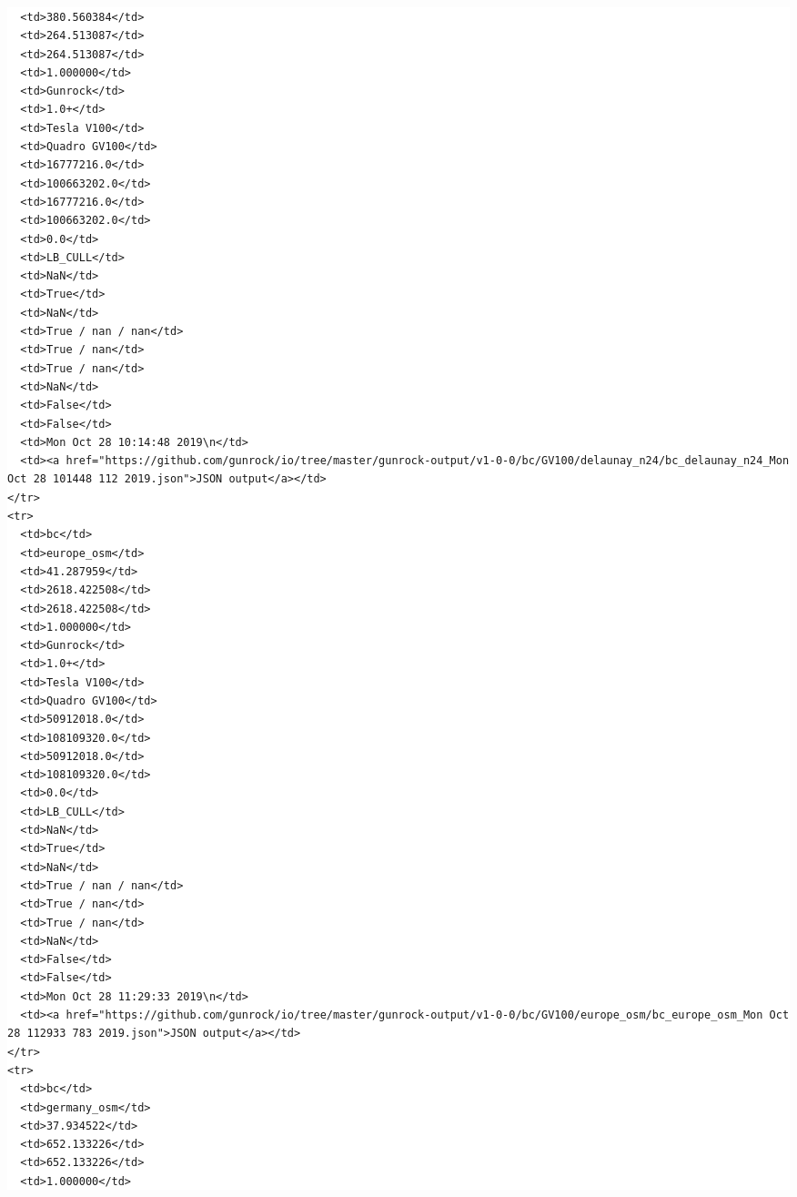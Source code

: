       <td>380.560384</td>
      <td>264.513087</td>
      <td>264.513087</td>
      <td>1.000000</td>
      <td>Gunrock</td>
      <td>1.0+</td>
      <td>Tesla V100</td>
      <td>Quadro GV100</td>
      <td>16777216.0</td>
      <td>100663202.0</td>
      <td>16777216.0</td>
      <td>100663202.0</td>
      <td>0.0</td>
      <td>LB_CULL</td>
      <td>NaN</td>
      <td>True</td>
      <td>NaN</td>
      <td>True / nan / nan</td>
      <td>True / nan</td>
      <td>True / nan</td>
      <td>NaN</td>
      <td>False</td>
      <td>False</td>
      <td>Mon Oct 28 10:14:48 2019\n</td>
      <td><a href="https://github.com/gunrock/io/tree/master/gunrock-output/v1-0-0/bc/GV100/delaunay_n24/bc_delaunay_n24_Mon Oct 28 101448 112 2019.json">JSON output</a></td>
    </tr>
    <tr>
      <td>bc</td>
      <td>europe_osm</td>
      <td>41.287959</td>
      <td>2618.422508</td>
      <td>2618.422508</td>
      <td>1.000000</td>
      <td>Gunrock</td>
      <td>1.0+</td>
      <td>Tesla V100</td>
      <td>Quadro GV100</td>
      <td>50912018.0</td>
      <td>108109320.0</td>
      <td>50912018.0</td>
      <td>108109320.0</td>
      <td>0.0</td>
      <td>LB_CULL</td>
      <td>NaN</td>
      <td>True</td>
      <td>NaN</td>
      <td>True / nan / nan</td>
      <td>True / nan</td>
      <td>True / nan</td>
      <td>NaN</td>
      <td>False</td>
      <td>False</td>
      <td>Mon Oct 28 11:29:33 2019\n</td>
      <td><a href="https://github.com/gunrock/io/tree/master/gunrock-output/v1-0-0/bc/GV100/europe_osm/bc_europe_osm_Mon Oct 28 112933 783 2019.json">JSON output</a></td>
    </tr>
    <tr>
      <td>bc</td>
      <td>germany_osm</td>
      <td>37.934522</td>
      <td>652.133226</td>
      <td>652.133226</td>
      <td>1.000000</td>
